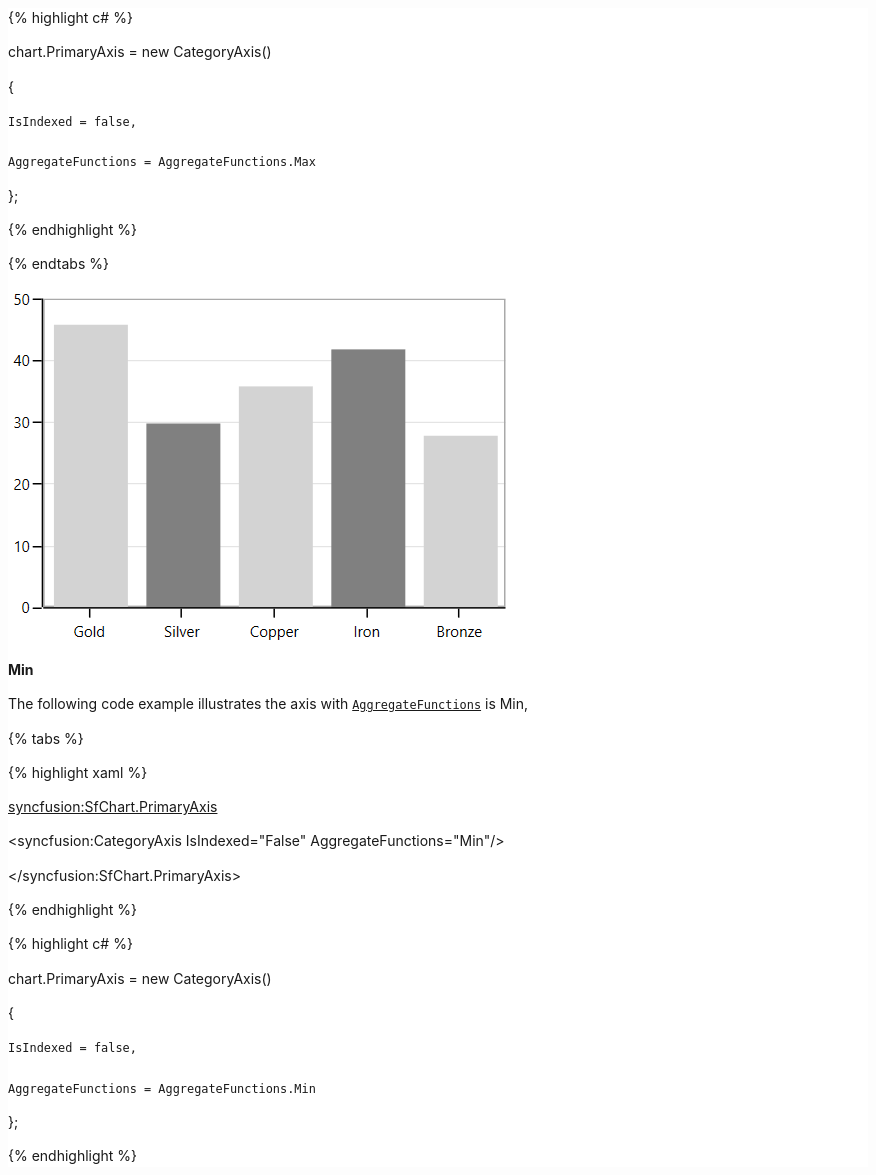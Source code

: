 {% highlight c# %}

chart.PrimaryAxis = new CategoryAxis()

{
                
    IsIndexed = false,
    
    AggregateFunctions = AggregateFunctions.Max
            
};

{% endhighlight %}

{% endtabs %}

![WPF Chart displays Plots based on Maximum Value of Axis](Axis_images/wpf-chart-plots-based-on-max-axis-value.png)

**Min**

The following code example illustrates the axis with [`AggregateFunctions`](https://help.syncfusion.com/cr/wpf/Syncfusion.UI.Xaml.Charts.CategoryAxis.html#Syncfusion_UI_Xaml_Charts_CategoryAxis_AggregateFunctionsProperty) is Min,

{% tabs %}

{% highlight xaml %}

<syncfusion:SfChart.PrimaryAxis>

<syncfusion:CategoryAxis IsIndexed="False" AggregateFunctions="Min"/>
                
 </syncfusion:SfChart.PrimaryAxis>

{% endhighlight %}

{% highlight c# %}

chart.PrimaryAxis = new CategoryAxis()

{
                
    IsIndexed = false,
    
    AggregateFunctions = AggregateFunctions.Min
            
};

{% endhighlight %}
